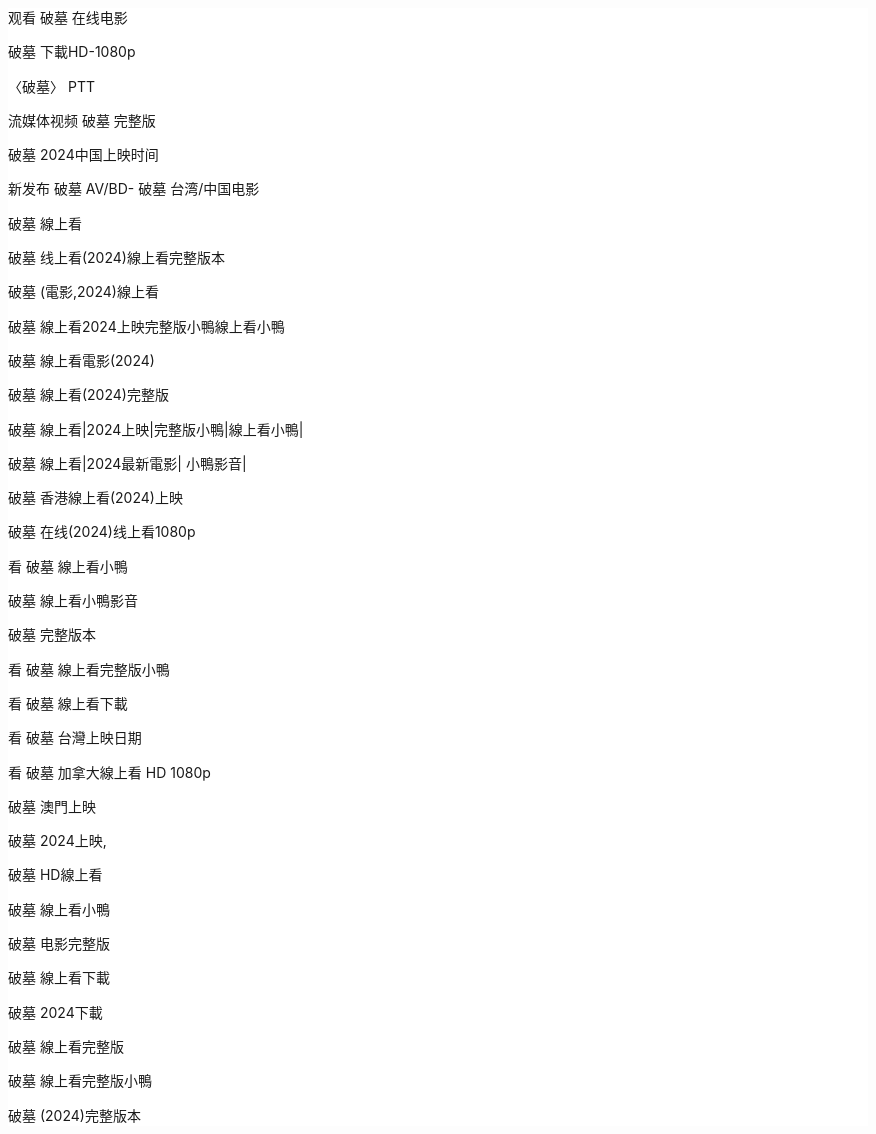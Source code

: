 观看 破墓 在线电影

破墓 下載HD-1080p

〈破墓〉 PTT

流媒体视频 破墓 完整版

破墓 2024中国上映时间

新发布 破墓 AV/BD- 破墓 台湾/中国电影

破墓 線上看

破墓 线上看(2024)線上看完整版本

破墓 (電影,2024)線上看

破墓 線上看2024上映完整版小鴨線上看小鴨

破墓 線上看電影(2024)

破墓 線上看(2024)完整版

破墓 線上看|2024上映|完整版小鴨|線上看小鴨|

破墓 線上看|2024最新電影| 小鴨影音|

破墓 香港線上看(2024)上映

破墓 在线(2024)线上看1080p

看 破墓 線上看小鴨

破墓 線上看小鴨影音

破墓 完整版本

看 破墓 線上看完整版小鴨

看 破墓 線上看下載

看 破墓 台灣上映日期

看 破墓 加拿大線上看 HD 1080p

破墓 澳門上映

破墓 2024上映,

破墓 HD線上看

破墓 線上看小鴨

破墓 电影完整版

破墓 線上看下載

破墓 2024下載

破墓 線上看完整版

破墓 線上看完整版小鴨

破墓 (2024)完整版本
